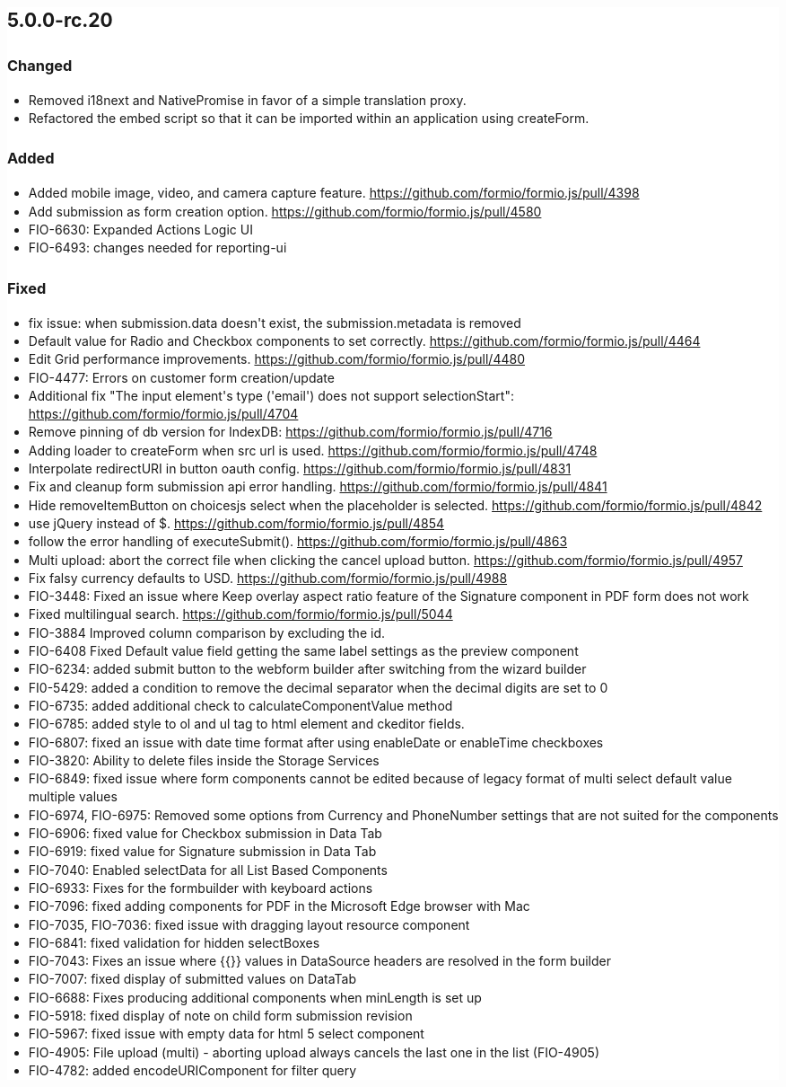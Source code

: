## 5.0.0-rc.20
### Changed
 - Removed i18next and NativePromise in favor of a simple translation proxy.
 - Refactored the embed script so that it can be imported within an application using createForm.

### Added
 - Added mobile image, video, and camera capture feature. https://github.com/formio/formio.js/pull/4398
 - Add submission as form creation option. https://github.com/formio/formio.js/pull/4580
 - FIO-6630: Expanded Actions Logic UI
 - FIO-6493: changes needed for reporting-ui

### Fixed
 - fix issue: when submission.data doesn't exist, the submission.metadata is removed
 - Default value for Radio and Checkbox components to set correctly.  https://github.com/formio/formio.js/pull/4464
 - Edit Grid performance improvements. https://github.com/formio/formio.js/pull/4480
 - FIO-4477: Errors on customer form creation/update
 - Additional fix "The input element's type ('email') does not support selectionStart": https://github.com/formio/formio.js/pull/4704
 - Remove pinning of db version for IndexDB: https://github.com/formio/formio.js/pull/4716
 - Adding loader to createForm when src url is used. https://github.com/formio/formio.js/pull/4748
 - Interpolate redirectURI in button oauth config. https://github.com/formio/formio.js/pull/4831
 - Fix and cleanup form submission api error handling. https://github.com/formio/formio.js/pull/4841
 - Hide removeItemButton on choicesjs select when the placeholder is selected. https://github.com/formio/formio.js/pull/4842
 - use jQuery instead of $. https://github.com/formio/formio.js/pull/4854
 - follow the error handling of executeSubmit(). https://github.com/formio/formio.js/pull/4863
 - Multi upload: abort the correct file when clicking the cancel upload button. https://github.com/formio/formio.js/pull/4957
 - Fix falsy currency defaults to USD. https://github.com/formio/formio.js/pull/4988
 - FIO-3448: Fixed an issue where Keep overlay aspect ratio feature of the Signature component in PDF form does not work
 - Fixed multilingual search. https://github.com/formio/formio.js/pull/5044
 - FIO-3884 Improved column comparison by excluding the id.
 - FIO-6408 Fixed Default value field getting the same label settings as the preview component
 - FIO-6234: added submit button to the webform builder after switching from the wizard builder
 - FI0-5429: added a condition to remove the decimal separator when the decimal digits are set to 0
 - FIO-6735: added additional check to calculateComponentValue method
 - FIO-6785: added style to ol and ul tag to html element and ckeditor fields.
 - FIO-6807: fixed an issue with date time format after using enableDate or enableTime checkboxes
 - FIO-3820: Ability to delete files inside the Storage Services
 - FIO-6849: fixed issue where form components cannot be edited because of legacy format of multi select default value multiple values
 - FIO-6974, FIO-6975: Removed some options from Currency and PhoneNumber settings that are not suited for the components
 - FIO-6906: fixed value for Checkbox submission in Data Tab
 - FIO-6919: fixed value for Signature submission in Data Tab
 - FIO-7040: Enabled selectData for all List Based Components
 - FIO-6933: Fixes for the formbuilder with keyboard actions
 - FIO-7096: fixed adding components for PDF in the Microsoft Edge browser with Mac
 - FIO-7035, FIO-7036: fixed issue with dragging layout resource component
 - FIO-6841: fixed validation for hidden selectBoxes
 - FIO-7043: Fixes an issue where {{}} values in DataSource headers are resolved in the form builder
 - FIO-7007: fixed display of submitted values on DataTab
 - FIO-6688: Fixes producing additional components when minLength is set up
 - FIO-5918: fixed display of note on child form submission revision
 - FIO-5967: fixed issue with empty data for html 5 select component
 - FIO-4905: File upload (multi) - aborting upload always cancels the last one in the list (FIO-4905)
 - FIO-4782: added encodeURIComponent for filter query